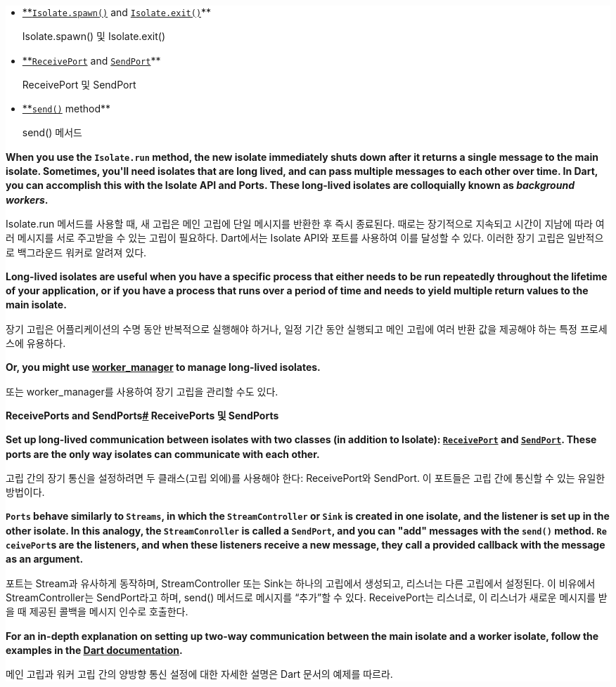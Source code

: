 - [**`Isolate.spawn()`](https://api.dart.dev/stable/dart-isolate/Isolate/spawn.html) and [`Isolate.exit()`](https://api.dart.dev/stable/dart-isolate/Isolate/exit.html)**
    
    Isolate.spawn() 및 Isolate.exit()
    
- [**`ReceivePort`](https://api.dart.dev/stable/dart-isolate/ReceivePort-class.html) and [`SendPort`](https://api.dart.dev/stable/dart-isolate/SendPort-class.html)**
    
    ReceivePort 및 SendPort
    
- [**`send()`](https://api.dart.dev/stable/dart-isolate/SendPort/send.html) method**
    
    send() 메서드
    

**When you use the `Isolate.run` method, the new isolate immediately shuts down after it returns a single message to the main isolate. Sometimes, you'll need isolates that are long lived, and can pass multiple messages to each other over time. In Dart, you can accomplish this with the Isolate API and Ports. These long-lived isolates are colloquially known as *background workers*.**

Isolate.run 메서드를 사용할 때, 새 고립은 메인 고립에 단일 메시지를 반환한 후 즉시 종료된다. 때로는 장기적으로 지속되고 시간이 지남에 따라 여러 메시지를 서로 주고받을 수 있는 고립이 필요하다. Dart에서는 Isolate API와 포트를 사용하여 이를 달성할 수 있다. 이러한 장기 고립은 일반적으로 백그라운드 워커로 알려져 있다.

**Long-lived isolates are useful when you have a specific process that either needs to be run repeatedly throughout the lifetime of your application, or if you have a process that runs over a period of time and needs to yield multiple return values to the main isolate.**

장기 고립은 어플리케이션의 수명 동안 반복적으로 실행해야 하거나, 일정 기간 동안 실행되고 메인 고립에 여러 반환 값을 제공해야 하는 특정 프로세스에 유용하다.

**Or, you might use [worker_manager](https://pub.dev/packages/worker_manager) to manage long-lived isolates.**

또는 worker_manager를 사용하여 장기 고립을 관리할 수도 있다.

**ReceivePorts and SendPorts[#](https://docs.flutter.dev/perf/isolates#receiveports-and-sendports)
ReceivePorts 및 SendPorts**

**Set up long-lived communication between isolates with two classes (in addition to Isolate): [`ReceivePort`](https://api.dart.dev/stable/dart-isolate/ReceivePort-class.html) and [`SendPort`](https://api.dart.dev/stable/dart-isolate/SendPort-class.html). These ports are the only way isolates can communicate with each other.**

고립 간의 장기 통신을 설정하려면 두 클래스(고립 외에)를 사용해야 한다: ReceivePort와 SendPort. 이 포트들은 고립 간에 통신할 수 있는 유일한 방법이다.

**`Ports` behave similarly to `Streams`, in which the `StreamController` or `Sink` is created in one isolate, and the listener is set up in the other isolate. In this analogy, the `StreamConroller` is called a `SendPort`, and you can "add" messages with the `send()` method. `ReceivePort`s are the listeners, and when these listeners receive a new message, they call a provided callback with the message as an argument.**

포트는 Stream과 유사하게 동작하며, StreamController 또는 Sink는 하나의 고립에서 생성되고, 리스너는 다른 고립에서 설정된다. 이 비유에서 StreamController는 SendPort라고 하며, send() 메서드로 메시지를 “추가”할 수 있다. ReceivePort는 리스너로, 이 리스너가 새로운 메시지를 받을 때 제공된 콜백을 메시지 인수로 호출한다.

**For an in-depth explanation on setting up two-way communication between the main isolate and a worker isolate, follow the examples in the [Dart documentation](https://dart.dev/language/concurrency).**

메인 고립과 워커 고립 간의 양방향 통신 설정에 대한 자세한 설명은 Dart 문서의 예제를 따르라.
